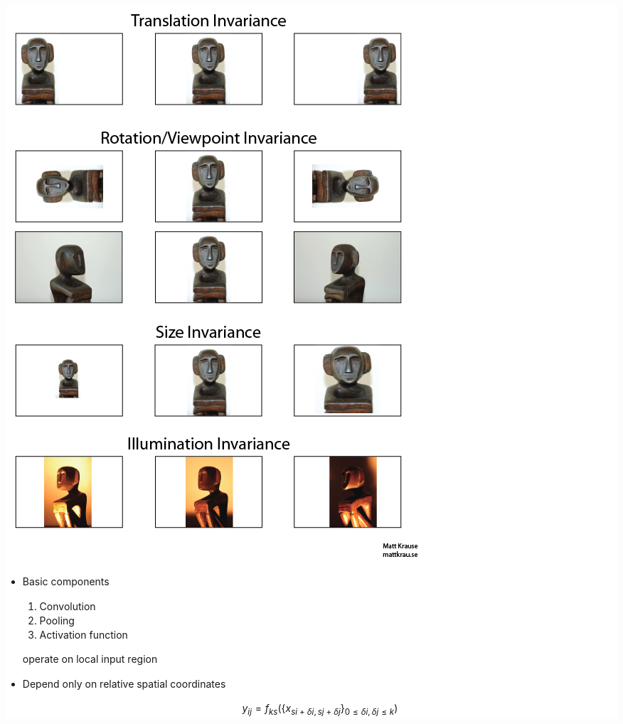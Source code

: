   ![](fcn_imgs/translation_invariance.png)

- Basic components

  1. Convolution
  1. Pooling
  1. Activation function

  operate on local input region

- Depend only on relative spatial coordinates

  $$
  y_{ij} = f_{ks}(\{x_{si+\delta i, sj+\delta j}\}_{0 \le \delta i, \delta j \le k})
  $$
